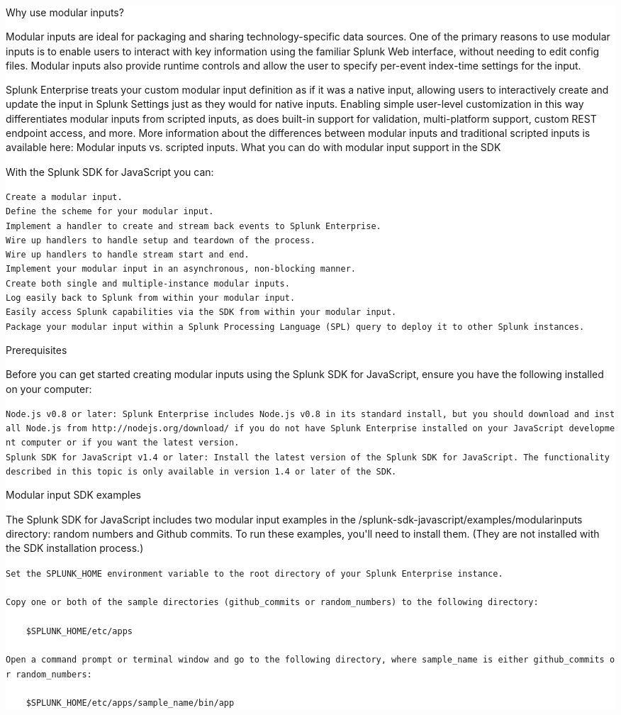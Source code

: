 Why use modular inputs?

Modular inputs are ideal for packaging and sharing technology-specific data sources. One of the primary reasons to use modular inputs is to enable users to interact with key information using the familiar Splunk Web interface, without needing to edit config files. Modular inputs also provide runtime controls and allow the user to specify per-event index-time settings for the input.

Splunk Enterprise treats your custom modular input definition as if it was a native input, allowing users to interactively create and update the input in Splunk Settings just as they would for native inputs. Enabling simple user-level customization in this way differentiates modular inputs from scripted inputs, as does built-in support for validation, multi-platform support, custom REST endpoint access, and more. More information about the differences between modular inputs and traditional scripted inputs is available here: Modular inputs vs. scripted inputs.
What you can do with modular input support in the SDK

With the Splunk SDK for JavaScript you can:

    Create a modular input.
    Define the scheme for your modular input.
    Implement a handler to create and stream back events to Splunk Enterprise.
    Wire up handlers to handle setup and teardown of the process.
    Wire up handlers to handle stream start and end.
    Implement your modular input in an asynchronous, non-blocking manner.
    Create both single and multiple-instance modular inputs.
    Log easily back to Splunk from within your modular input.
    Easily access Splunk capabilities via the SDK from within your modular input.
    Package your modular input within a Splunk Processing Language (SPL) query to deploy it to other Splunk instances.

Prerequisites

Before you can get started creating modular inputs using the Splunk SDK for JavaScript, ensure you have the following installed on your computer:

    Node.js v0.8 or later: Splunk Enterprise includes Node.js v0.8 in its standard install, but you should download and install Node.js from http://nodejs.org/download/ if you do not have Splunk Enterprise installed on your JavaScript development computer or if you want the latest version.
    Splunk SDK for JavaScript v1.4 or later: Install the latest version of the Splunk SDK for JavaScript. The functionality described in this topic is only available in version 1.4 or later of the SDK.

Modular input SDK examples

The Splunk SDK for JavaScript includes two modular input examples in the /splunk-sdk-javascript/examples/modularinputs directory: random numbers and Github commits. To run these examples, you'll need to install them. (They are not installed with the SDK installation process.)

    Set the SPLUNK_HOME environment variable to the root directory of your Splunk Enterprise instance.

    Copy one or both of the sample directories (github_commits or random_numbers) to the following directory:

        $SPLUNK_HOME/etc/apps

    Open a command prompt or terminal window and go to the following directory, where sample_name is either github_commits or random_numbers:

        $SPLUNK_HOME/etc/apps/sample_name/bin/app
